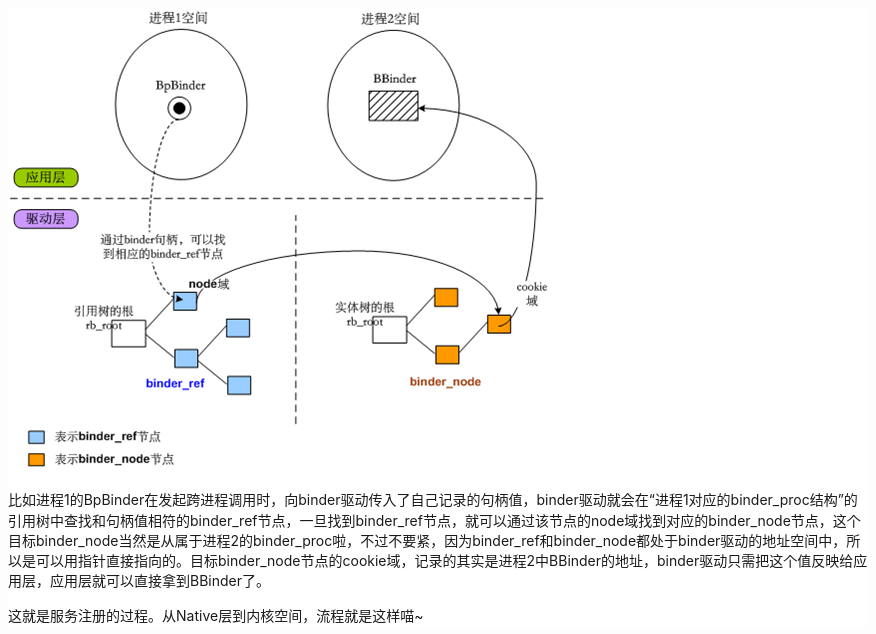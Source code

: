 ![](/img/Bpbinder_bbinder.jpg)

比如进程1的BpBinder在发起跨进程调用时，向binder驱动传入了自己记录的句柄值，binder驱动就会在“进程1对应的binder_proc结构”的引用树中查找和句柄值相符的binder_ref节点，一旦找到binder_ref节点，就可以通过该节点的node域找到对应的binder_node节点，这个目标binder_node当然是从属于进程2的binder_proc啦，不过不要紧，因为binder_ref和binder_node都处于binder驱动的地址空间中，所以是可以用指针直接指向的。目标binder_node节点的cookie域，记录的其实是进程2中BBinder的地址，binder驱动只需把这个值反映给应用层，应用层就可以直接拿到BBinder了。

这就是服务注册的过程。从Native层到内核空间，流程就是这样喵~

